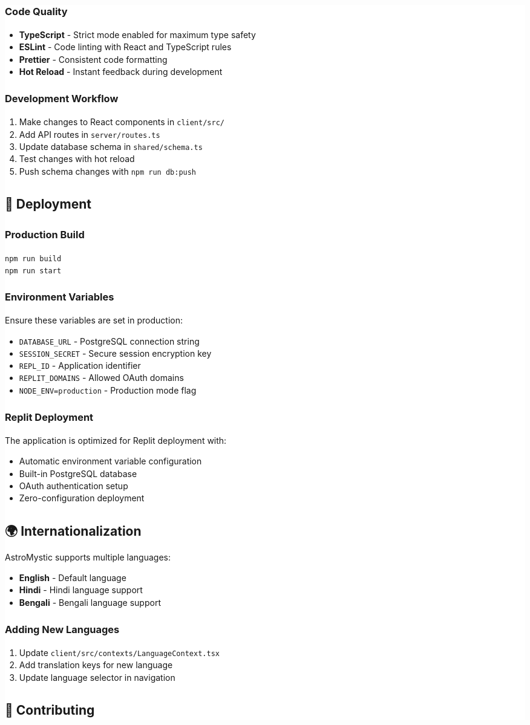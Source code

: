 ### Code Quality
- **TypeScript** - Strict mode enabled for maximum type safety
- **ESLint** - Code linting with React and TypeScript rules
- **Prettier** - Consistent code formatting
- **Hot Reload** - Instant feedback during development

### Development Workflow
1. Make changes to React components in `client/src/`
2. Add API routes in `server/routes.ts`
3. Update database schema in `shared/schema.ts`
4. Test changes with hot reload
5. Push schema changes with `npm run db:push`

## 🚀 Deployment

### Production Build
```bash
npm run build
npm run start
```

### Environment Variables
Ensure these variables are set in production:
- `DATABASE_URL` - PostgreSQL connection string
- `SESSION_SECRET` - Secure session encryption key
- `REPL_ID` - Application identifier
- `REPLIT_DOMAINS` - Allowed OAuth domains
- `NODE_ENV=production` - Production mode flag

### Replit Deployment
The application is optimized for Replit deployment with:
- Automatic environment variable configuration
- Built-in PostgreSQL database
- OAuth authentication setup
- Zero-configuration deployment

## 🌍 Internationalization

AstroMystic supports multiple languages:
- **English** - Default language
- **Hindi** - Hindi language support
- **Bengali** - Bengali language support

### Adding New Languages
1. Update `client/src/contexts/LanguageContext.tsx`
2. Add translation keys for new language
3. Update language selector in navigation

## 🤝 Contributing
